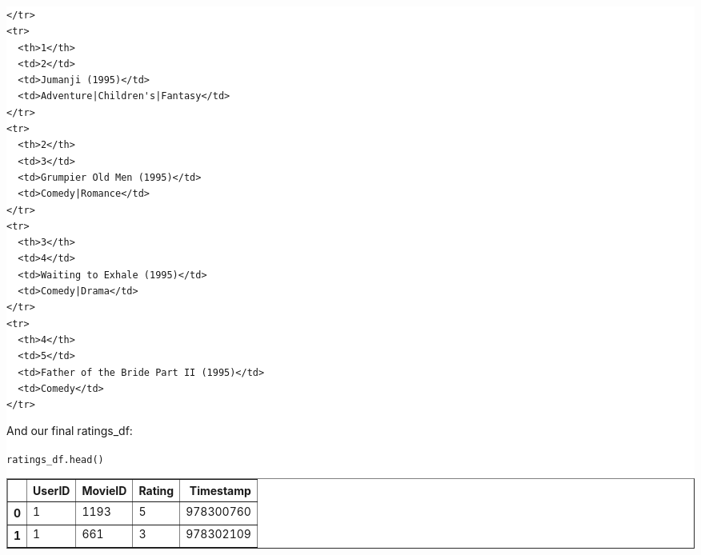     </tr>
    <tr>
      <th>1</th>
      <td>2</td>
      <td>Jumanji (1995)</td>
      <td>Adventure|Children's|Fantasy</td>
    </tr>
    <tr>
      <th>2</th>
      <td>3</td>
      <td>Grumpier Old Men (1995)</td>
      <td>Comedy|Romance</td>
    </tr>
    <tr>
      <th>3</th>
      <td>4</td>
      <td>Waiting to Exhale (1995)</td>
      <td>Comedy|Drama</td>
    </tr>
    <tr>
      <th>4</th>
      <td>5</td>
      <td>Father of the Bride Part II (1995)</td>
      <td>Comedy</td>
    </tr>
  </tbody>
</table>
</div>



And our final ratings_df:


```python
ratings_df.head()
```




<div>
<table border="1" class="dataframe">
  <thead>
    <tr style="text-align: right;">
      <th></th>
      <th>UserID</th>
      <th>MovieID</th>
      <th>Rating</th>
      <th>Timestamp</th>
    </tr>
  </thead>
  <tbody>
    <tr>
      <th>0</th>
      <td>1</td>
      <td>1193</td>
      <td>5</td>
      <td>978300760</td>
    </tr>
    <tr>
      <th>1</th>
      <td>1</td>
      <td>661</td>
      <td>3</td>
      <td>978302109</td>
    </tr>
    <tr>